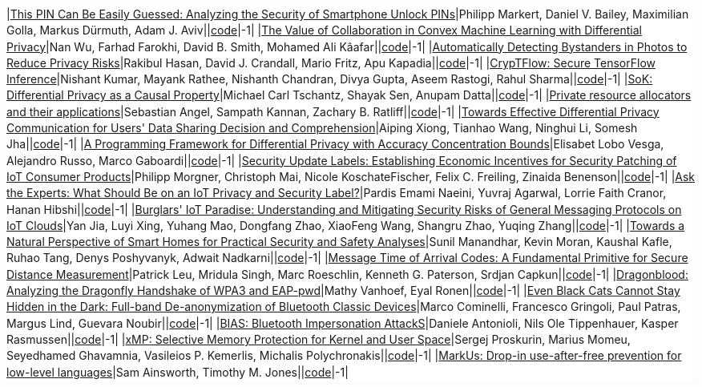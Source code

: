 |[This PIN Can Be Easily Guessed: Analyzing the Security of Smartphone Unlock PINs](https://doi.org/10.1109/SP40000.2020.00100)|Philipp Markert, Daniel V. Bailey, Maximilian Golla, Markus Dürmuth, Adam J. Aviv||[code](https://paperswithcode.com/search?q_meta=&q_type=&q=This+PIN+Can+Be+Easily+Guessed:+Analyzing+the+Security+of+Smartphone+Unlock+PINs)|-1|
|[The Value of Collaboration in Convex Machine Learning with Differential Privacy](https://doi.org/10.1109/SP40000.2020.00025)|Nan Wu, Farhad Farokhi, David B. Smith, Mohamed Ali Kâafar||[code](https://paperswithcode.com/search?q_meta=&q_type=&q=The+Value+of+Collaboration+in+Convex+Machine+Learning+with+Differential+Privacy)|-1|
|[Automatically Detecting Bystanders in Photos to Reduce Privacy Risks](https://doi.org/10.1109/SP40000.2020.00097)|Rakibul Hasan, David J. Crandall, Mario Fritz, Apu Kapadia||[code](https://paperswithcode.com/search?q_meta=&q_type=&q=Automatically+Detecting+Bystanders+in+Photos+to+Reduce+Privacy+Risks)|-1|
|[CrypTFlow: Secure TensorFlow Inference](https://doi.org/10.1109/SP40000.2020.00092)|Nishant Kumar, Mayank Rathee, Nishanth Chandran, Divya Gupta, Aseem Rastogi, Rahul Sharma||[code](https://paperswithcode.com/search?q_meta=&q_type=&q=CrypTFlow:+Secure+TensorFlow+Inference)|-1|
|[SoK: Differential Privacy as a Causal Property](https://doi.org/10.1109/SP40000.2020.00012)|Michael Carl Tschantz, Shayak Sen, Anupam Datta||[code](https://paperswithcode.com/search?q_meta=&q_type=&q=SoK:+Differential+Privacy+as+a+Causal+Property)|-1|
|[Private resource allocators and their applications](https://doi.org/10.1109/SP40000.2020.00065)|Sebastian Angel, Sampath Kannan, Zachary B. Ratliff||[code](https://paperswithcode.com/search?q_meta=&q_type=&q=Private+resource+allocators+and+their+applications)|-1|
|[Towards Effective Differential Privacy Communication for Users' Data Sharing Decision and Comprehension](https://doi.org/10.1109/SP40000.2020.00088)|Aiping Xiong, Tianhao Wang, Ninghui Li, Somesh Jha||[code](https://paperswithcode.com/search?q_meta=&q_type=&q=Towards+Effective+Differential+Privacy+Communication+for+Users'+Data+Sharing+Decision+and+Comprehension)|-1|
|[A Programming Framework for Differential Privacy with Accuracy Concentration Bounds](https://doi.org/10.1109/SP40000.2020.00086)|Elisabet Lobo Vesga, Alejandro Russo, Marco Gaboardi||[code](https://paperswithcode.com/search?q_meta=&q_type=&q=A+Programming+Framework+for+Differential+Privacy+with+Accuracy+Concentration+Bounds)|-1|
|[Security Update Labels: Establishing Economic Incentives for Security Patching of IoT Consumer Products](https://doi.org/10.1109/SP40000.2020.00021)|Philipp Morgner, Christoph Mai, Nicole KoschateFischer, Felix C. Freiling, Zinaida Benenson||[code](https://paperswithcode.com/search?q_meta=&q_type=&q=Security+Update+Labels:+Establishing+Economic+Incentives+for+Security+Patching+of+IoT+Consumer+Products)|-1|
|[Ask the Experts: What Should Be on an IoT Privacy and Security Label?](https://doi.org/10.1109/SP40000.2020.00043)|Pardis Emami Naeini, Yuvraj Agarwal, Lorrie Faith Cranor, Hanan Hibshi||[code](https://paperswithcode.com/search?q_meta=&q_type=&q=Ask+the+Experts:+What+Should+Be+on+an+IoT+Privacy+and+Security+Label?)|-1|
|[Burglars' IoT Paradise: Understanding and Mitigating Security Risks of General Messaging Protocols on IoT Clouds](https://doi.org/10.1109/SP40000.2020.00051)|Yan Jia, Luyi Xing, Yuhang Mao, Dongfang Zhao, XiaoFeng Wang, Shangru Zhao, Yuqing Zhang||[code](https://paperswithcode.com/search?q_meta=&q_type=&q=Burglars'+IoT+Paradise:+Understanding+and+Mitigating+Security+Risks+of+General+Messaging+Protocols+on+IoT+Clouds)|-1|
|[Towards a Natural Perspective of Smart Homes for Practical Security and Safety Analyses](https://doi.org/10.1109/SP40000.2020.00062)|Sunil Manandhar, Kevin Moran, Kaushal Kafle, Ruhao Tang, Denys Poshyvanyk, Adwait Nadkarni||[code](https://paperswithcode.com/search?q_meta=&q_type=&q=Towards+a+Natural+Perspective+of+Smart+Homes+for+Practical+Security+and+Safety+Analyses)|-1|
|[Message Time of Arrival Codes: A Fundamental Primitive for Secure Distance Measurement](https://doi.org/10.1109/SP40000.2020.00010)|Patrick Leu, Mridula Singh, Marc Roeschlin, Kenneth G. Paterson, Srdjan Capkun||[code](https://paperswithcode.com/search?q_meta=&q_type=&q=Message+Time+of+Arrival+Codes:+A+Fundamental+Primitive+for+Secure+Distance+Measurement)|-1|
|[Dragonblood: Analyzing the Dragonfly Handshake of WPA3 and EAP-pwd](https://doi.org/10.1109/SP40000.2020.00031)|Mathy Vanhoef, Eyal Ronen||[code](https://paperswithcode.com/search?q_meta=&q_type=&q=Dragonblood:+Analyzing+the+Dragonfly+Handshake+of+WPA3+and+EAP-pwd)|-1|
|[Even Black Cats Cannot Stay Hidden in the Dark: Full-band De-anonymization of Bluetooth Classic Devices](https://doi.org/10.1109/SP40000.2020.00091)|Marco Cominelli, Francesco Gringoli, Paul Patras, Margus Lind, Guevara Noubir||[code](https://paperswithcode.com/search?q_meta=&q_type=&q=Even+Black+Cats+Cannot+Stay+Hidden+in+the+Dark:+Full-band+De-anonymization+of+Bluetooth+Classic+Devices)|-1|
|[BIAS: Bluetooth Impersonation AttackS](https://doi.org/10.1109/SP40000.2020.00093)|Daniele Antonioli, Nils Ole Tippenhauer, Kasper Rasmussen||[code](https://paperswithcode.com/search?q_meta=&q_type=&q=BIAS:+Bluetooth+Impersonation+AttackS)|-1|
|[xMP: Selective Memory Protection for Kernel and User Space](https://doi.org/10.1109/SP40000.2020.00041)|Sergej Proskurin, Marius Momeu, Seyedhamed Ghavamnia, Vasileios P. Kemerlis, Michalis Polychronakis||[code](https://paperswithcode.com/search?q_meta=&q_type=&q=xMP:+Selective+Memory+Protection+for+Kernel+and+User+Space)|-1|
|[MarkUs: Drop-in use-after-free prevention for low-level languages](https://doi.org/10.1109/SP40000.2020.00058)|Sam Ainsworth, Timothy M. Jones||[code](https://paperswithcode.com/search?q_meta=&q_type=&q=MarkUs:+Drop-in+use-after-free+prevention+for+low-level+languages)|-1|